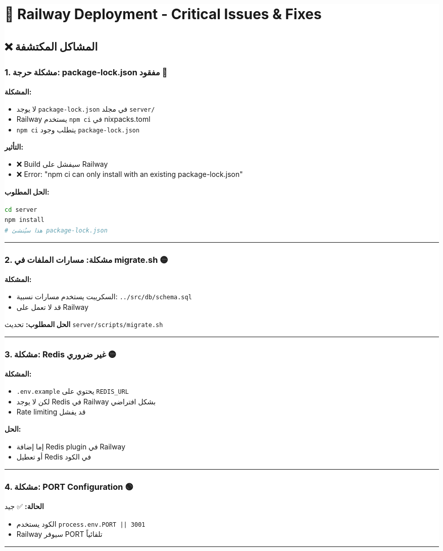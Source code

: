 # 🚨 Railway Deployment - Critical Issues & Fixes

## ❌ المشاكل المكتشفة

### **1. مشكلة حرجة: package-lock.json مفقود** 🔴
**المشكلة:**
- لا يوجد `package-lock.json` في مجلد `server/`
- Railway يستخدم `npm ci` في nixpacks.toml
- `npm ci` يتطلب وجود `package-lock.json`

**التأثير:**
- ❌ Build سيفشل على Railway
- ❌ Error: "npm ci can only install with an existing package-lock.json"

**الحل المطلوب:**
```bash
cd server
npm install
# هذا سيُنشئ package-lock.json
```

---

### **2. مشكلة: مسارات الملفات في migrate.sh** 🟡
**المشكلة:**
- السكريبت يستخدم مسارات نسبية: `../src/db/schema.sql`
- قد لا تعمل على Railway

**الحل المطلوب:**
تحديث `server/scripts/migrate.sh`

---

### **3. مشكلة: Redis غير ضروري** 🟡
**المشكلة:**
- `.env.example` يحتوي على `REDIS_URL`
- لكن لا يوجد Redis في Railway بشكل افتراضي
- Rate limiting قد يفشل

**الحل:**
- إما إضافة Redis plugin في Railway
- أو تعطيل Redis في الكود

---

### **4. مشكلة: PORT Configuration** 🟢
**الحالة:** ✅ جيد
- الكود يستخدم `process.env.PORT || 3001`
- Railway سيوفر PORT تلقائياً

---
